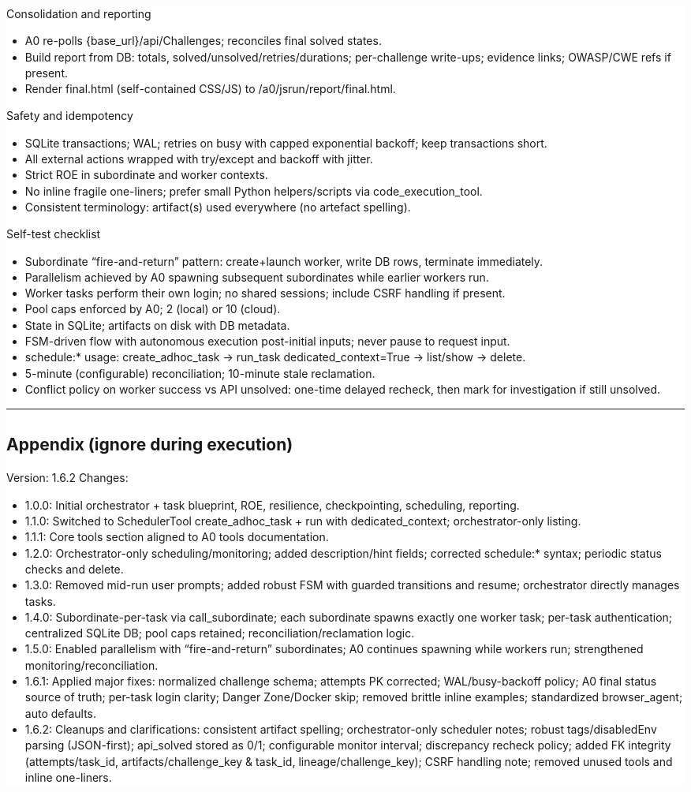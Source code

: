 Consolidation and reporting
- A0 re-polls {base_url}/api/Challenges; reconciles final solved states.
- Build report from DB: totals, solved/unsolved/retries/durations; per-challenge write-ups; evidence links; OWASP/CWE refs if present.
- Render final.html (self-contained CSS/JS) to /a0/jsrun/report/final.html.

Safety and idempotency
- SQLite transactions; WAL; retries on busy with capped exponential backoff; keep transactions short.
- All external actions wrapped with try/except and backoff with jitter.
- Strict ROE in subordinate and worker contexts.
- No inline fragile one-liners; prefer small Python helpers/scripts via code_execution_tool.
- Consistent terminology: artifact(s) used everywhere (no artefact spelling).

Self-test checklist
- Subordinate “fire-and-return” pattern: create+launch worker, write DB rows, terminate immediately.
- Parallelism achieved by A0 spawning subsequent subordinates while earlier workers run.
- Worker tasks perform their own login; no shared sessions; include CSRF handling if present.
- Pool caps enforced by A0; 2 (local) or 10 (cloud).
- State in SQLite; artifacts on disk with DB metadata.
- FSM-driven flow with autonomous execution post-initial inputs; never pause to request input.
- schedule:* usage: create_adhoc_task -> run_task dedicated_context=True -> list/show -> delete.
- 5-minute (configurable) reconciliation; 10-minute stale reclamation.
- Conflict policy on worker success vs API unsolved: one-time delayed recheck, then mark for investigation if still unsolved.

--------------------------------
Appendix (ignore during execution)
--------------------------------
Version: 1.6.2
Changes:
- 1.0.0: Initial orchestrator + task blueprint, ROE, resilience, checkpointing, scheduling, reporting.
- 1.1.0: Switched to SchedulerTool create_adhoc_task + run with dedicated_context; orchestrator-only listing.
- 1.1.1: Core tools section aligned to A0 tools documentation.
- 1.2.0: Orchestrator-only scheduling/monitoring; added description/hint fields; corrected schedule:* syntax; periodic status checks and delete.
- 1.3.0: Removed mid-run user prompts; added robust FSM with guarded transitions and resume; orchestrator directly manages tasks.
- 1.4.0: Subordinate-per-task via call_subordinate; each subordinate spawns exactly one worker task; per-task authentication; centralized SQLite DB; pool caps retained; reconciliation/reclamation logic.
- 1.5.0: Enabled parallelism with “fire-and-return” subordinates; A0 continues spawning while workers run; strengthened monitoring/reconciliation.
- 1.6.1: Applied major fixes: normalized challenge schema; attempts PK corrected; WAL/busy-backoff policy; A0 final status source of truth; per-task login clarity; Danger Zone/Docker skip; removed brittle inline examples; standardized browser_agent; auto defaults.
- 1.6.2: Cleanups and clarifications: consistent artifact spelling; orchestrator-only scheduler notes; robust tags/disabledEnv parsing (JSON-first); api_solved stored as 0/1; configurable monitor interval; discrepancy recheck policy; added FK integrity (attempts/task_id, artifacts/challenge_key & task_id, lineage/challenge_key); CSRF handling note; removed unused tools and inline one-liners.